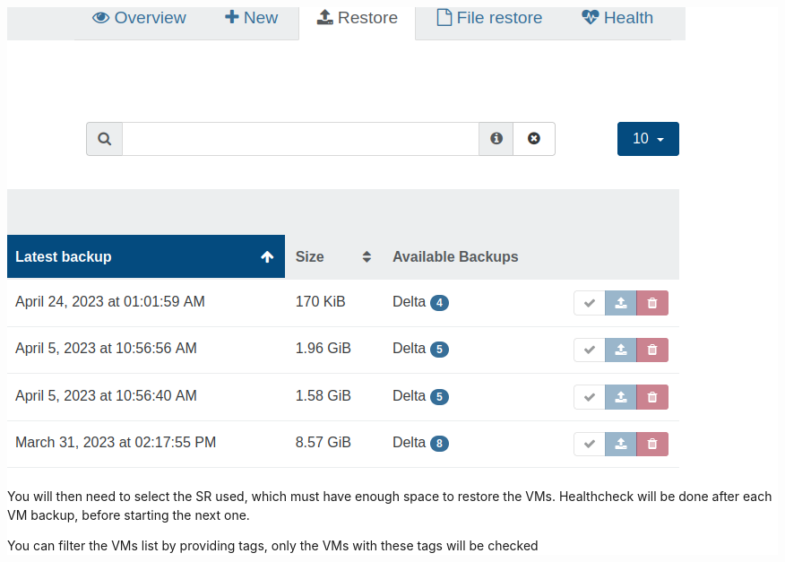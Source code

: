 ![](./assets/restorehealthcheck.png)

You will then need to select the SR used, which must have enough space to restore the VMs. Healthcheck will be done after each VM backup, before starting the next one.

You can filter the VMs list by providing tags, only the VMs with these tags will be checked
